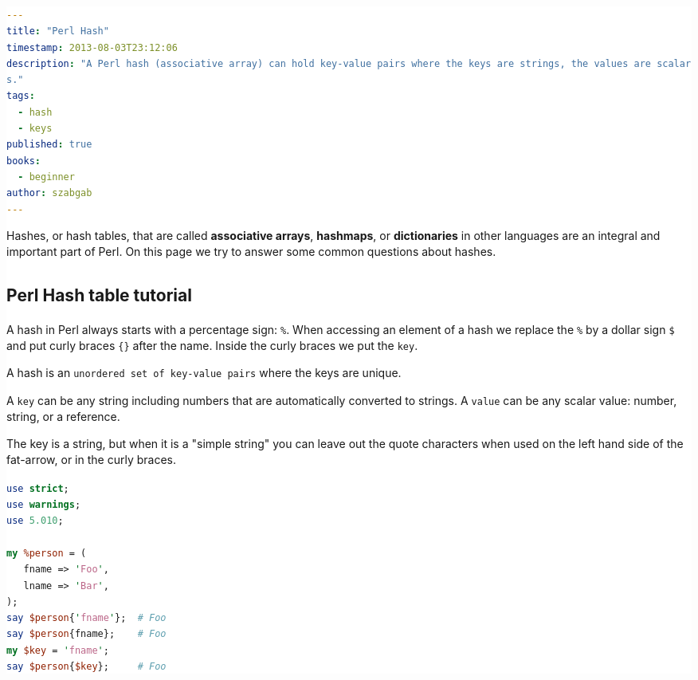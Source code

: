 ```yaml
---
title: "Perl Hash"
timestamp: 2013-08-03T23:12:06
description: "A Perl hash (associative array) can hold key-value pairs where the keys are strings, the values are scalars."
tags:
  - hash
  - keys
published: true
books:
  - beginner
author: szabgab
---
```





Hashes, or hash tables, that are called <b>associative arrays</b>, <b>hashmaps</b>, or <b>dictionaries</b>
in other languages are an integral and important part of Perl.
On this page we try to answer some common questions about hashes.


## Perl Hash table tutorial

A hash in Perl always starts with a percentage sign: `%`. When accessing an element of a hash
we replace the `%` by a  dollar sign `$` and put curly braces `{}` after the name.
Inside the curly braces we put the `key`.

A hash is an `unordered set of key-value pairs` where the keys are unique.

A `key` can be any string including numbers that are automatically converted to strings.
A `value` can be any scalar value: number, string, or a reference.

The key is a string, but when it is a "simple string" you can leave out the quote characters when used
on the left hand side of the fat-arrow, or in the curly braces.

```perl
use strict;
use warnings;
use 5.010;

my %person = (
   fname => 'Foo',
   lname => 'Bar',
);
say $person{'fname'};  # Foo
say $person{fname};    # Foo
my $key = 'fname';
say $person{$key};     # Foo
```

